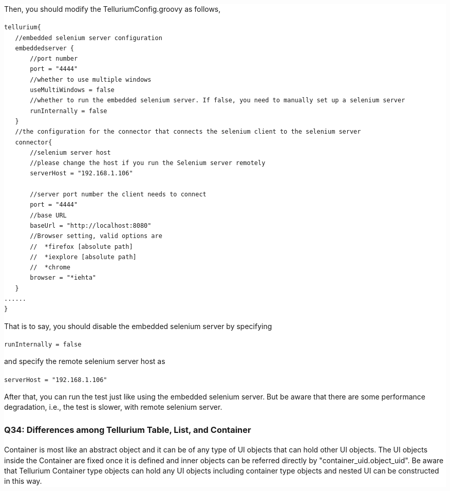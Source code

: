 Then, you should modify the TelluriumConfig.groovy as follows,

```
tellurium{
   //embedded selenium server configuration
   embeddedserver {
       //port number
       port = "4444"
       //whether to use multiple windows
       useMultiWindows = false
       //whether to run the embedded selenium server. If false, you need to manually set up a selenium server
       runInternally = false
   }
   //the configuration for the connector that connects the selenium client to the selenium server
   connector{
       //selenium server host
       //please change the host if you run the Selenium server remotely
       serverHost = "192.168.1.106"

       //server port number the client needs to connect
       port = "4444"
       //base URL
       baseUrl = "http://localhost:8080"
       //Browser setting, valid options are
       //  *firefox [absolute path]
       //  *iexplore [absolute path]
       //  *chrome
       browser = "*iehta"
   }
......
}
```

That is to say, you should disable the embedded selenium server by specifying
```
runInternally = false
```
and specify the remote selenium server host as
```
serverHost = "192.168.1.106"
```

After that, you can run the test just like using the embedded selenium server. But be aware that there are some performance degradation, i.e., the test is slower, with remote selenium server.

### Q34: Differences among Tellurium Table, List, and Container ###
Container is most like an abstract object and it can be of any type of UI objects that can hold other UI objects. The UI objects inside the Container are fixed once it is defined and inner objects can be referred directly by "container\_uid.object\_uid". Be aware that Tellurium Container type objects can hold any UI objects including container type objects and nested UI can be constructed in this way.

